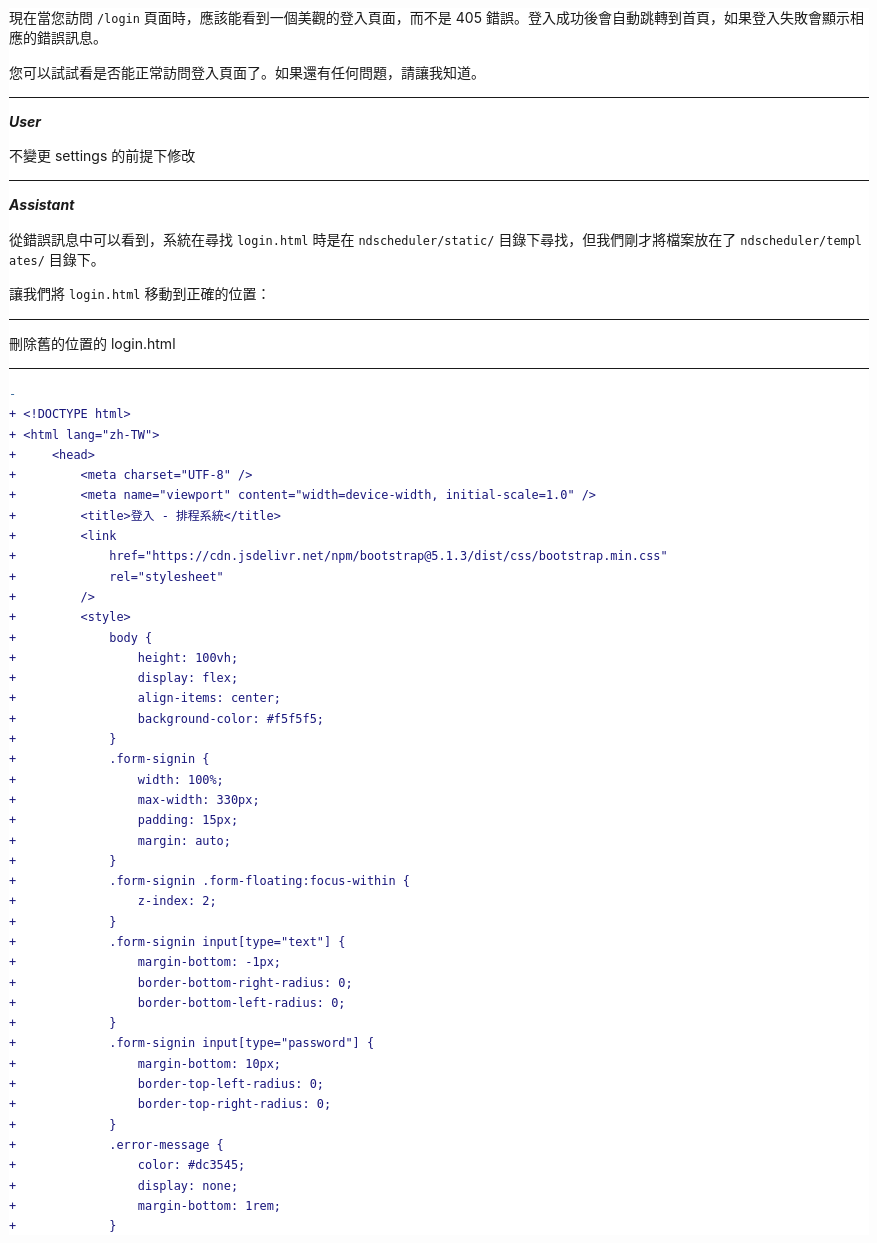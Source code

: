 現在當您訪問 `/login` 頁面時，應該能看到一個美觀的登入頁面，而不是 405 錯誤。登入成功後會自動跳轉到首頁，如果登入失敗會顯示相應的錯誤訊息。

您可以試試看是否能正常訪問登入頁面了。如果還有任何問題，請讓我知道。

---

_**User**_

不變更 settings 的前提下修改

---

_**Assistant**_

從錯誤訊息中可以看到，系統在尋找 `login.html` 時是在 `ndscheduler/static/` 目錄下尋找，但我們剛才將檔案放在了 `ndscheduler/templates/` 目錄下。

讓我們將 `login.html` 移動到正確的位置：

---

刪除舊的位置的 login.html

---

```diff
- 
+ <!DOCTYPE html>
+ <html lang="zh-TW">
+     <head>
+         <meta charset="UTF-8" />
+         <meta name="viewport" content="width=device-width, initial-scale=1.0" />
+         <title>登入 - 排程系統</title>
+         <link
+             href="https://cdn.jsdelivr.net/npm/bootstrap@5.1.3/dist/css/bootstrap.min.css"
+             rel="stylesheet"
+         />
+         <style>
+             body {
+                 height: 100vh;
+                 display: flex;
+                 align-items: center;
+                 background-color: #f5f5f5;
+             }
+             .form-signin {
+                 width: 100%;
+                 max-width: 330px;
+                 padding: 15px;
+                 margin: auto;
+             }
+             .form-signin .form-floating:focus-within {
+                 z-index: 2;
+             }
+             .form-signin input[type="text"] {
+                 margin-bottom: -1px;
+                 border-bottom-right-radius: 0;
+                 border-bottom-left-radius: 0;
+             }
+             .form-signin input[type="password"] {
+                 margin-bottom: 10px;
+                 border-top-left-radius: 0;
+                 border-top-right-radius: 0;
+             }
+             .error-message {
+                 color: #dc3545;
+                 display: none;
+                 margin-bottom: 1rem;
+             }
```